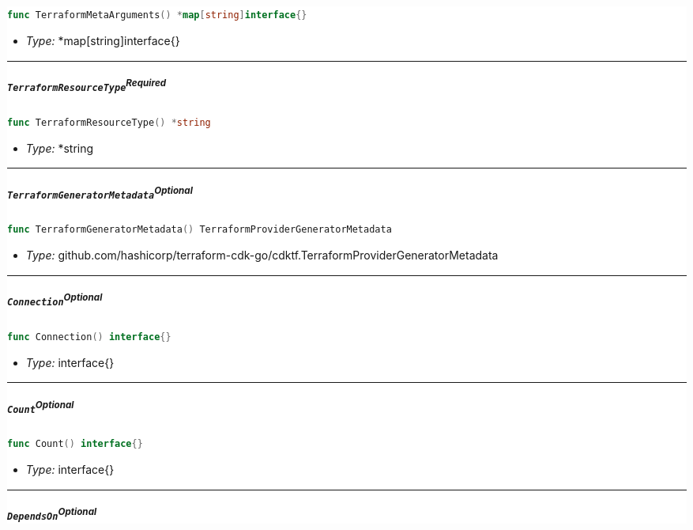 ```go
func TerraformMetaArguments() *map[string]interface{}
```

- *Type:* *map[string]interface{}

---

##### `TerraformResourceType`<sup>Required</sup> <a name="TerraformResourceType" id="@cdktf/provider-github.repositoryCollaborator.RepositoryCollaborator.property.terraformResourceType"></a>

```go
func TerraformResourceType() *string
```

- *Type:* *string

---

##### `TerraformGeneratorMetadata`<sup>Optional</sup> <a name="TerraformGeneratorMetadata" id="@cdktf/provider-github.repositoryCollaborator.RepositoryCollaborator.property.terraformGeneratorMetadata"></a>

```go
func TerraformGeneratorMetadata() TerraformProviderGeneratorMetadata
```

- *Type:* github.com/hashicorp/terraform-cdk-go/cdktf.TerraformProviderGeneratorMetadata

---

##### `Connection`<sup>Optional</sup> <a name="Connection" id="@cdktf/provider-github.repositoryCollaborator.RepositoryCollaborator.property.connection"></a>

```go
func Connection() interface{}
```

- *Type:* interface{}

---

##### `Count`<sup>Optional</sup> <a name="Count" id="@cdktf/provider-github.repositoryCollaborator.RepositoryCollaborator.property.count"></a>

```go
func Count() interface{}
```

- *Type:* interface{}

---

##### `DependsOn`<sup>Optional</sup> <a name="DependsOn" id="@cdktf/provider-github.repositoryCollaborator.RepositoryCollaborator.property.dependsOn"></a>

